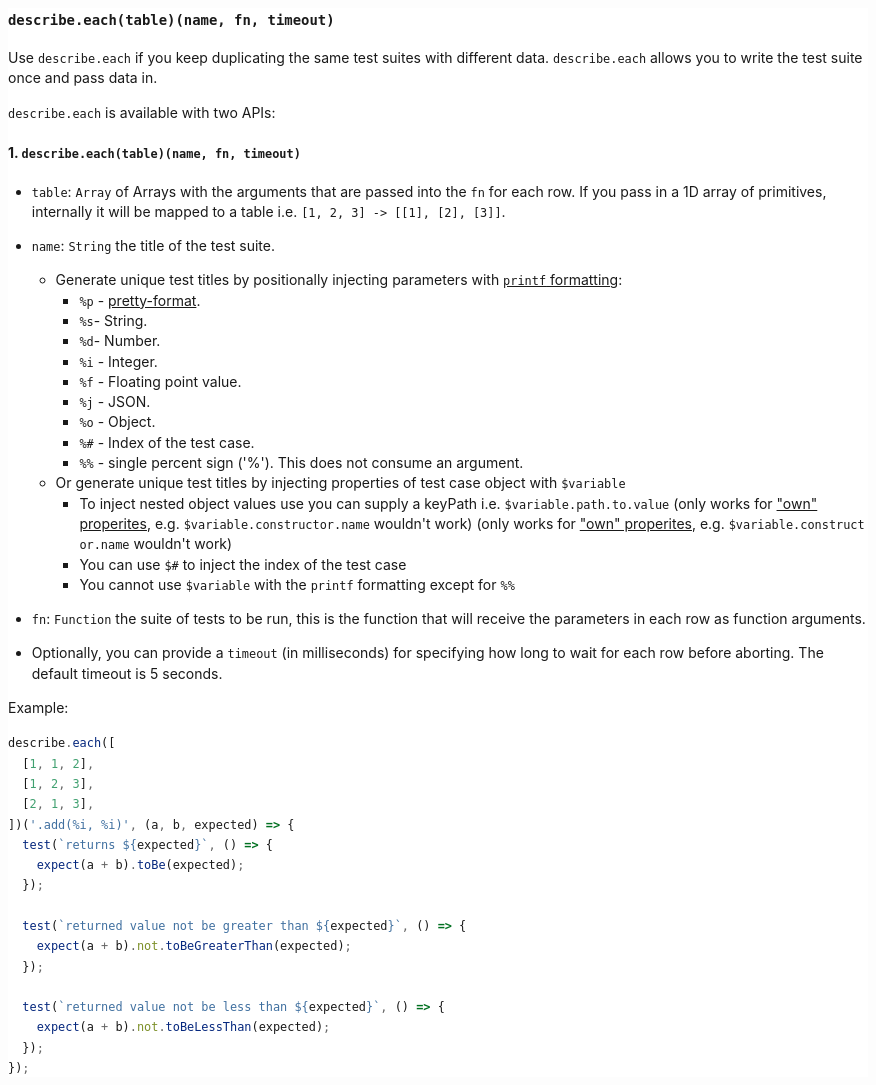 ### `describe.each(table)(name, fn, timeout)`

Use `describe.each` if you keep duplicating the same test suites with different data. `describe.each` allows you to write the test suite once and pass data in.

`describe.each` is available with two APIs:

#### 1. `describe.each(table)(name, fn, timeout)`

- `table`: `Array` of Arrays with the arguments that are passed into the `fn` for each row. If you pass in a 1D array of primitives, internally it will be mapped to a table i.e. `[1, 2, 3] -> [[1], [2], [3]]`.

- `name`: `String` the title of the test suite.
  - Generate unique test titles by positionally injecting parameters with [`printf` formatting](https://nodejs.org/api/util.html#util_util_format_format_args):
    - `%p` - [pretty-format](https://www.npmjs.com/package/pretty-format).
    - `%s`- String.
    - `%d`- Number.
    - `%i` - Integer.
    - `%f` - Floating point value.
    - `%j` - JSON.
    - `%o` - Object.
    - `%#` - Index of the test case.
    - `%%` - single percent sign ('%'). This does not consume an argument.
  - Or generate unique test titles by injecting properties of test case object with `$variable`
    - To inject nested object values use you can supply a keyPath i.e. `$variable.path.to.value` (only works for ["own" properites](https://developer.mozilla.org/en-US/docs/Web/JavaScript/Reference/Global_Objects/Object/hasOwnProperty), e.g. `$variable.constructor.name` wouldn't work) (only works for ["own" properites](https://developer.mozilla.org/en-US/docs/Web/JavaScript/Reference/Global_Objects/Object/hasOwnProperty), e.g. `$variable.constructor.name` wouldn't work)
    - You can use `$#` to inject the index of the test case
    - You cannot use `$variable` with the `printf` formatting except for `%%`
- `fn`: `Function` the suite of tests to be run, this is the function that will receive the parameters in each row as function arguments.
- Optionally, you can provide a `timeout` (in milliseconds) for specifying how long to wait for each row before aborting. The default timeout is 5 seconds.

Example:

```js
describe.each([
  [1, 1, 2],
  [1, 2, 3],
  [2, 1, 3],
])('.add(%i, %i)', (a, b, expected) => {
  test(`returns ${expected}`, () => {
    expect(a + b).toBe(expected);
  });

  test(`returned value not be greater than ${expected}`, () => {
    expect(a + b).not.toBeGreaterThan(expected);
  });

  test(`returned value not be less than ${expected}`, () => {
    expect(a + b).not.toBeLessThan(expected);
  });
});
```

